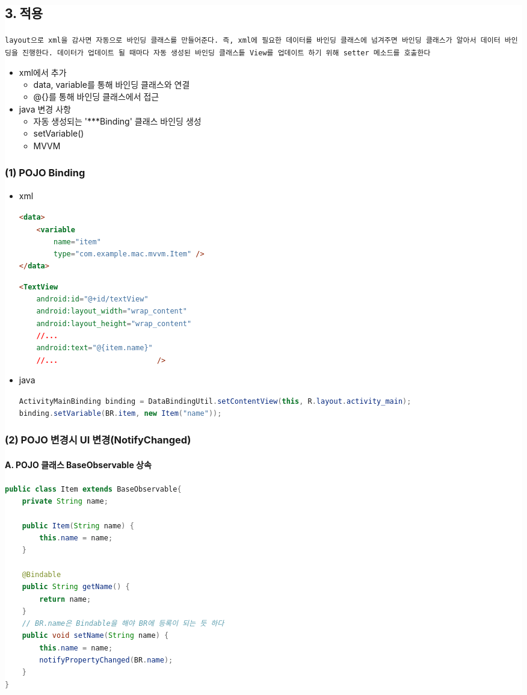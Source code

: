 

## 3. 적용
    
    layout으로 xml을 감사면 자동으로 바인딩 클래스를 만들어준다. 즉, xml에 필요한 데이터를 바인딩 클래스에 넘겨주면 바인딩 클래스가 알아서 데이터 바인딩을 진행한다. 데이터가 업데이트 될 때마다 자동 생성된 바인딩 클래스틑 View를 업데이트 하기 위해 setter 메소드를 호출한다

- xml에서 추가
    - data, variable를 통해 바인딩 클래스와 연결
    - @{}를 통해 바인딩 클래스에서 접근
- java 변경 사항
    - 자동 생성되는 '***Binding' 클래스 바인딩 생성
    - setVariable()
    - MVVM
 
### (1) POJO Binding

- xml
    ```html
    <data>
        <variable
            name="item"
            type="com.example.mac.mvvm.Item" />
    </data>
    ```
    ```html
    <TextView
        android:id="@+id/textView"
        android:layout_width="wrap_content"
        android:layout_height="wrap_content"
        //...
        android:text="@{item.name}"
        //...                       />
    ```
- java
    ```java
    ActivityMainBinding binding = DataBindingUtil.setContentView(this, R.layout.activity_main);
    binding.setVariable(BR.item, new Item("name"));
    ```

### (2) POJO 변경시 UI 변경(NotifyChanged)

#### A. POJO 클래스 BaseObservable 상속

```java
public class Item extends BaseObservable{
    private String name;

    public Item(String name) {
        this.name = name;
    }

    @Bindable
    public String getName() {
        return name;
    }
    // BR.name은 Bindable을 해야 BR에 등록이 되는 듯 하다
    public void setName(String name) {
        this.name = name;
        notifyPropertyChanged(BR.name);
    }
}
```
